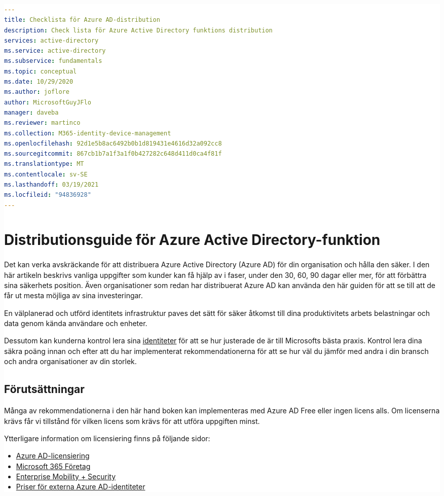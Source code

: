 ```yaml
---
title: Checklista för Azure AD-distribution
description: Check lista för Azure Active Directory funktions distribution
services: active-directory
ms.service: active-directory
ms.subservice: fundamentals
ms.topic: conceptual
ms.date: 10/29/2020
ms.author: joflore
author: MicrosoftGuyJFlo
manager: daveba
ms.reviewer: martinco
ms.collection: M365-identity-device-management
ms.openlocfilehash: 92d1e5b8ac6492b0b1d819431e4616d32a092cc8
ms.sourcegitcommit: 867cb1b7a1f3a1f0b427282c648d411d0ca4f81f
ms.translationtype: MT
ms.contentlocale: sv-SE
ms.lasthandoff: 03/19/2021
ms.locfileid: "94836928"
---
```

# <a name="azure-active-directory-feature-deployment-guide"></a>Distributionsguide för Azure Active Directory-funktion

Det kan verka avskräckande för att distribuera Azure Active Directory (Azure AD) för din organisation och hålla den säker. I den här artikeln beskrivs vanliga uppgifter som kunder kan få hjälp av i faser, under den 30, 60, 90 dagar eller mer, för att förbättra sina säkerhets position. Även organisationer som redan har distribuerat Azure AD kan använda den här guiden för att se till att de får ut mesta möjliga av sina investeringar.

En välplanerad och utförd identitets infrastruktur paves det sätt för säker åtkomst till dina produktivitets arbets belastningar och data genom kända användare och enheter.

Dessutom kan kunderna kontrol lera sina [identiteter](identity-secure-score.md) för att se hur justerade de är till Microsofts bästa praxis. Kontrol lera dina säkra poäng innan och efter att du har implementerat rekommendationerna för att se hur väl du jämför med andra i din bransch och andra organisationer av din storlek.

## <a name="prerequisites"></a>Förutsättningar

Många av rekommendationerna i den här hand boken kan implementeras med Azure AD Free eller ingen licens alls. Om licenserna krävs får vi tillstånd för vilken licens som krävs för att utföra uppgiften minst.

Ytterligare information om licensiering finns på följande sidor:

* [Azure AD-licensiering](https://azure.microsoft.com/pricing/details/active-directory/)
* [Microsoft 365 Företag](https://www.microsoft.com/en-us/licensing/product-licensing/microsoft-365-enterprise)
* [Enterprise Mobility + Security](https://www.microsoft.com/en-us/licensing/product-licensing/enterprise-mobility-security)
* [Priser för externa Azure AD-identiteter](../external-identities/external-identities-pricing.md)
